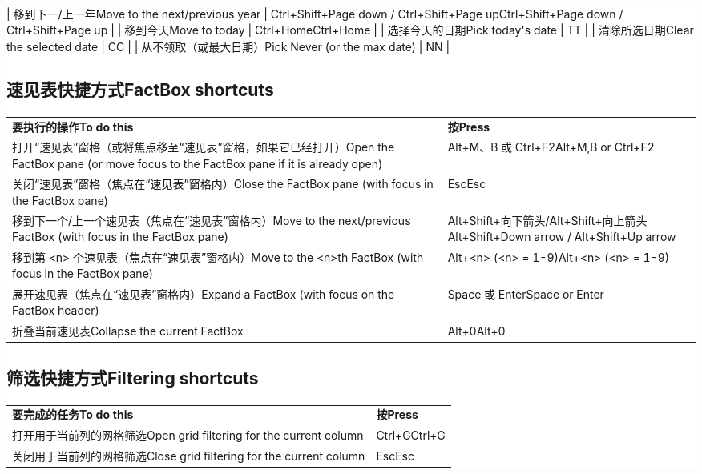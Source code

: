 | <span data-ttu-id="a0b94-145">移到下一/上一年</span><span class="sxs-lookup"><span data-stu-id="a0b94-145">Move to the next/previous year</span></span>        | <span data-ttu-id="a0b94-146">Ctrl+Shift+Page down / Ctrl+Shift+Page up</span><span class="sxs-lookup"><span data-stu-id="a0b94-146">Ctrl+Shift+Page down / Ctrl+Shift+Page up</span></span> |
| <span data-ttu-id="a0b94-147">移到今天</span><span class="sxs-lookup"><span data-stu-id="a0b94-147">Move to today</span></span>                         | <span data-ttu-id="a0b94-148">Ctrl+Home</span><span class="sxs-lookup"><span data-stu-id="a0b94-148">Ctrl+Home</span></span>                                 |
| <span data-ttu-id="a0b94-149">选择今天的日期</span><span class="sxs-lookup"><span data-stu-id="a0b94-149">Pick today's date</span></span>                     | <span data-ttu-id="a0b94-150">T</span><span class="sxs-lookup"><span data-stu-id="a0b94-150">T</span></span>                                         |
| <span data-ttu-id="a0b94-151">清除所选日期</span><span class="sxs-lookup"><span data-stu-id="a0b94-151">Clear the selected date</span></span>               | <span data-ttu-id="a0b94-152">C</span><span class="sxs-lookup"><span data-stu-id="a0b94-152">C</span></span>                                         |
| <span data-ttu-id="a0b94-153">从不领取（或最大日期）</span><span class="sxs-lookup"><span data-stu-id="a0b94-153">Pick Never (or the max date)</span></span>          | <span data-ttu-id="a0b94-154">N</span><span class="sxs-lookup"><span data-stu-id="a0b94-154">N</span></span>                                         |

## <a name="factbox-shortcuts"></a><span data-ttu-id="a0b94-155">速见表快捷方式</span><span class="sxs-lookup"><span data-stu-id="a0b94-155">FactBox shortcuts</span></span>
|                                                                                 |                                           |
|---------------------------------------------------------------------------------|-------------------------------------------|
| <span data-ttu-id="a0b94-156">**要执行的操作**</span><span class="sxs-lookup"><span data-stu-id="a0b94-156">**To do this**</span></span>                                                                  | <span data-ttu-id="a0b94-157">**按**</span><span class="sxs-lookup"><span data-stu-id="a0b94-157">**Press**</span></span>                                 |
| <span data-ttu-id="a0b94-158">打开“速见表”窗格（或将焦点移至“速见表”窗格，如果它已经打开）</span><span class="sxs-lookup"><span data-stu-id="a0b94-158">Open the FactBox pane (or move focus to the FactBox pane if it is already open)</span></span> | <span data-ttu-id="a0b94-159">Alt+M、B 或 Ctrl+F2</span><span class="sxs-lookup"><span data-stu-id="a0b94-159">Alt+M,B or Ctrl+F2</span></span>                        |
| <span data-ttu-id="a0b94-160">关闭“速见表”窗格（焦点在“速见表”窗格内）</span><span class="sxs-lookup"><span data-stu-id="a0b94-160">Close the FactBox pane (with focus in the FactBox pane)</span></span>                         | <span data-ttu-id="a0b94-161">Esc</span><span class="sxs-lookup"><span data-stu-id="a0b94-161">Esc</span></span>                                       |
| <span data-ttu-id="a0b94-162">移到下一个/上一个速见表（焦点在“速见表”窗格内）</span><span class="sxs-lookup"><span data-stu-id="a0b94-162">Move to the next/previous FactBox (with focus in the FactBox pane)</span></span>              | <span data-ttu-id="a0b94-163">Alt+Shift+向下箭头/Alt+Shift+向上箭头</span><span class="sxs-lookup"><span data-stu-id="a0b94-163">Alt+Shift+Down arrow / Alt+Shift+Up arrow</span></span> |
| <span data-ttu-id="a0b94-164">移到第 &lt;n&gt; 个速见表（焦点在“速见表”窗格内）</span><span class="sxs-lookup"><span data-stu-id="a0b94-164">Move to the &lt;n&gt;th FactBox (with focus in the FactBox pane)</span></span>                | <span data-ttu-id="a0b94-165">Alt+&lt;n&gt; (&lt;n&gt; = 1-9)</span><span class="sxs-lookup"><span data-stu-id="a0b94-165">Alt+&lt;n&gt; (&lt;n&gt; = 1-9)</span></span>           |
| <span data-ttu-id="a0b94-166">展开速见表（焦点在“速见表”窗格内）</span><span class="sxs-lookup"><span data-stu-id="a0b94-166">Expand a FactBox (with focus on the FactBox header)</span></span>                             | <span data-ttu-id="a0b94-167">Space 或 Enter</span><span class="sxs-lookup"><span data-stu-id="a0b94-167">Space or Enter</span></span>                            |
| <span data-ttu-id="a0b94-168">折叠当前速见表</span><span class="sxs-lookup"><span data-stu-id="a0b94-168">Collapse the current FactBox</span></span>                                                    | <span data-ttu-id="a0b94-169">Alt+0</span><span class="sxs-lookup"><span data-stu-id="a0b94-169">Alt+0</span></span>                                     |

## <a name="filtering-shortcuts"></a><span data-ttu-id="a0b94-170">筛选快捷方式</span><span class="sxs-lookup"><span data-stu-id="a0b94-170">Filtering shortcuts</span></span>
|                                    |                          |
|------------------------------------|--------------------------|
| <span data-ttu-id="a0b94-171">**要完成的任务**</span><span class="sxs-lookup"><span data-stu-id="a0b94-171">**To do this**</span></span>                     | <span data-ttu-id="a0b94-172">**按**</span><span class="sxs-lookup"><span data-stu-id="a0b94-172">**Press**</span></span>                |
| <span data-ttu-id="a0b94-173">打开用于当前列的网格筛选</span><span class="sxs-lookup"><span data-stu-id="a0b94-173">Open grid filtering for the current column</span></span>                        | <span data-ttu-id="a0b94-174">Ctrl+G</span><span class="sxs-lookup"><span data-stu-id="a0b94-174">Ctrl+G</span></span>                   |
| <span data-ttu-id="a0b94-175">关闭用于当前列的网格筛选</span><span class="sxs-lookup"><span data-stu-id="a0b94-175">Close grid filtering for the current column</span></span>                       | <span data-ttu-id="a0b94-176">Esc</span><span class="sxs-lookup"><span data-stu-id="a0b94-176">Esc</span></span>                      |